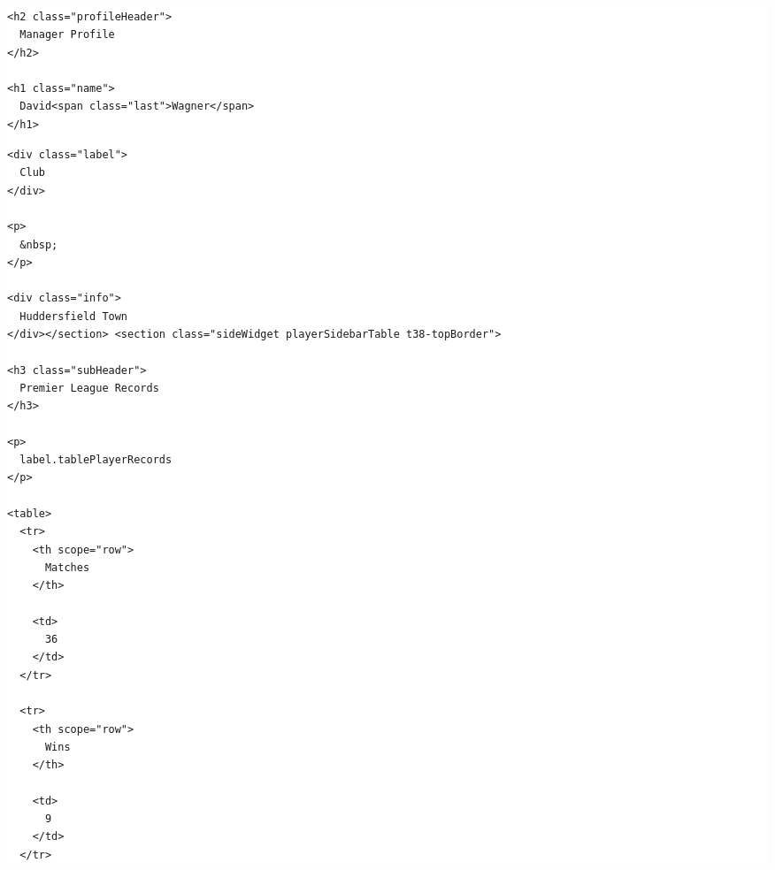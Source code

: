     <h2 class="profileHeader">
      Manager Profile
    </h2>
    
    <h1 class="name">
      David<span class="last">Wagner</span>
    </h1>
  </div>
</div></section> 

<div class="wrapper hasFixedSidebar">
  <nav class="fixedSidebar"> 
  
  <div class="playerOverviewAside">
    <section class="sideWidget playerIntro t38-bgt38-topBorder"> 
    
    <div class="label">
      Club
    </div>
    
    <p>
      &nbsp;
    </p>
    
    <div class="info">
      Huddersfield Town
    </div></section> <section class="sideWidget playerSidebarTable t38-topBorder"> 
    
    <h3 class="subHeader">
      Premier League Records
    </h3>
    
    <p>
      label.tablePlayerRecords
    </p>
    
    <table>
      <tr>
        <th scope="row">
          Matches
        </th>
        
        <td>
          36
        </td>
      </tr>
      
      <tr>
        <th scope="row">
          Wins
        </th>
        
        <td>
          9
        </td>
      </tr>
      